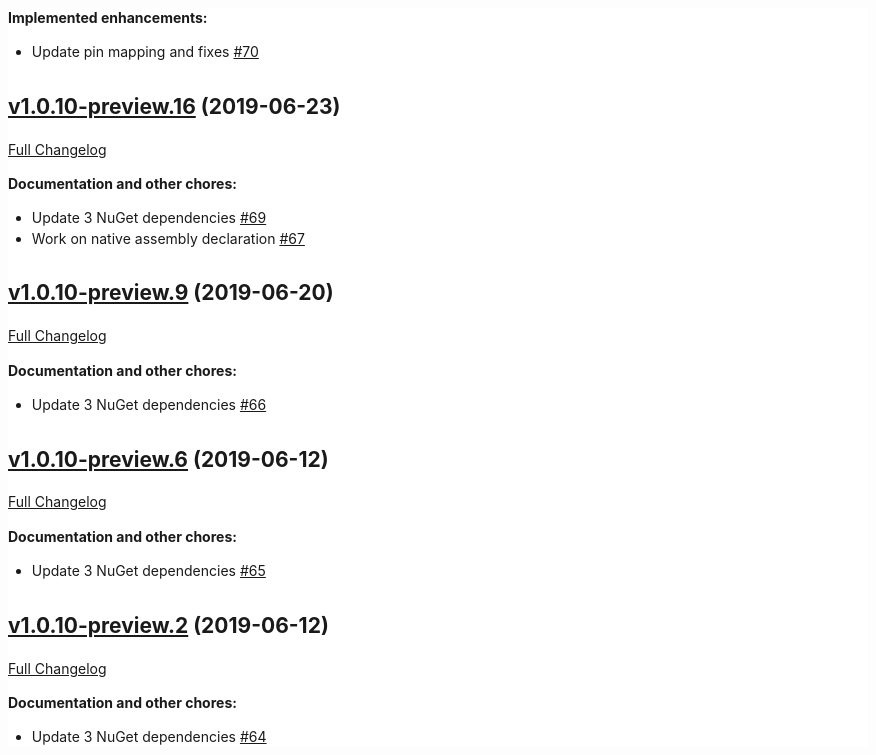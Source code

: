 **Implemented enhancements:**

- Update pin mapping and fixes [\#70](https://github.com/nanoframework/nanoFramework.Hardware.Esp32/pull/70)

## [v1.0.10-preview.16](https://github.com/nanoframework/nanoFramework.Hardware.Esp32/tree/v1.0.10-preview.16) (2019-06-23)

[Full Changelog](https://github.com/nanoframework/nanoFramework.Hardware.Esp32/compare/v1.0.10-preview.9...v1.0.10-preview.16)

**Documentation and other chores:**

- Update 3 NuGet dependencies [\#69](https://github.com/nanoframework/nanoFramework.Hardware.Esp32/pull/69)
- Work on native assembly declaration [\#67](https://github.com/nanoframework/nanoFramework.Hardware.Esp32/pull/67)

## [v1.0.10-preview.9](https://github.com/nanoframework/nanoFramework.Hardware.Esp32/tree/v1.0.10-preview.9) (2019-06-20)

[Full Changelog](https://github.com/nanoframework/nanoFramework.Hardware.Esp32/compare/v1.0.10-preview.6...v1.0.10-preview.9)

**Documentation and other chores:**

- Update 3 NuGet dependencies [\#66](https://github.com/nanoframework/nanoFramework.Hardware.Esp32/pull/66)

## [v1.0.10-preview.6](https://github.com/nanoframework/nanoFramework.Hardware.Esp32/tree/v1.0.10-preview.6) (2019-06-12)

[Full Changelog](https://github.com/nanoframework/nanoFramework.Hardware.Esp32/compare/v1.0.10-preview.2...v1.0.10-preview.6)

**Documentation and other chores:**

- Update 3 NuGet dependencies [\#65](https://github.com/nanoframework/nanoFramework.Hardware.Esp32/pull/65)

## [v1.0.10-preview.2](https://github.com/nanoframework/nanoFramework.Hardware.Esp32/tree/v1.0.10-preview.2) (2019-06-12)

[Full Changelog](https://github.com/nanoframework/nanoFramework.Hardware.Esp32/compare/v1.0.9-preview-003...v1.0.10-preview.2)

**Documentation and other chores:**

- Update 3 NuGet dependencies [\#64](https://github.com/nanoframework/nanoFramework.Hardware.Esp32/pull/64)
